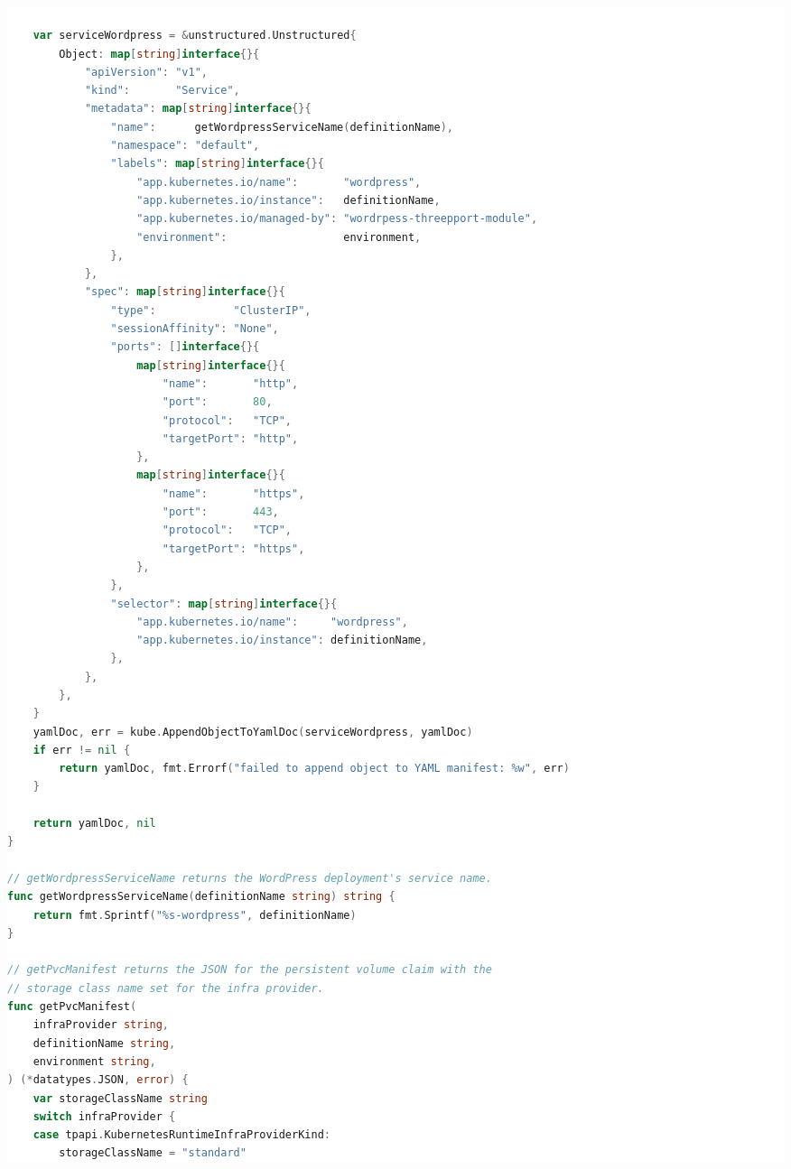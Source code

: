 ```go

	var serviceWordpress = &unstructured.Unstructured{
		Object: map[string]interface{}{
			"apiVersion": "v1",
			"kind":       "Service",
			"metadata": map[string]interface{}{
				"name":      getWordpressServiceName(definitionName),
				"namespace": "default",
				"labels": map[string]interface{}{
					"app.kubernetes.io/name":       "wordpress",
					"app.kubernetes.io/instance":   definitionName,
					"app.kubernetes.io/managed-by": "wordrpess-threepport-module",
					"environment":                  environment,
				},
			},
			"spec": map[string]interface{}{
				"type":            "ClusterIP",
				"sessionAffinity": "None",
				"ports": []interface{}{
					map[string]interface{}{
						"name":       "http",
						"port":       80,
						"protocol":   "TCP",
						"targetPort": "http",
					},
					map[string]interface{}{
						"name":       "https",
						"port":       443,
						"protocol":   "TCP",
						"targetPort": "https",
					},
				},
				"selector": map[string]interface{}{
					"app.kubernetes.io/name":     "wordpress",
					"app.kubernetes.io/instance": definitionName,
				},
			},
		},
	}
	yamlDoc, err = kube.AppendObjectToYamlDoc(serviceWordpress, yamlDoc)
	if err != nil {
		return yamlDoc, fmt.Errorf("failed to append object to YAML manifest: %w", err)
	}

	return yamlDoc, nil
}

// getWordpressServiceName returns the WordPress deployment's service name.
func getWordpressServiceName(definitionName string) string {
	return fmt.Sprintf("%s-wordpress", definitionName)
}

// getPvcManifest returns the JSON for the persistent volume claim with the
// storage class name set for the infra provider.
func getPvcManifest(
	infraProvider string,
	definitionName string,
	environment string,
) (*datatypes.JSON, error) {
	var storageClassName string
	switch infraProvider {
	case tpapi.KubernetesRuntimeInfraProviderKind:
		storageClassName = "standard"
```